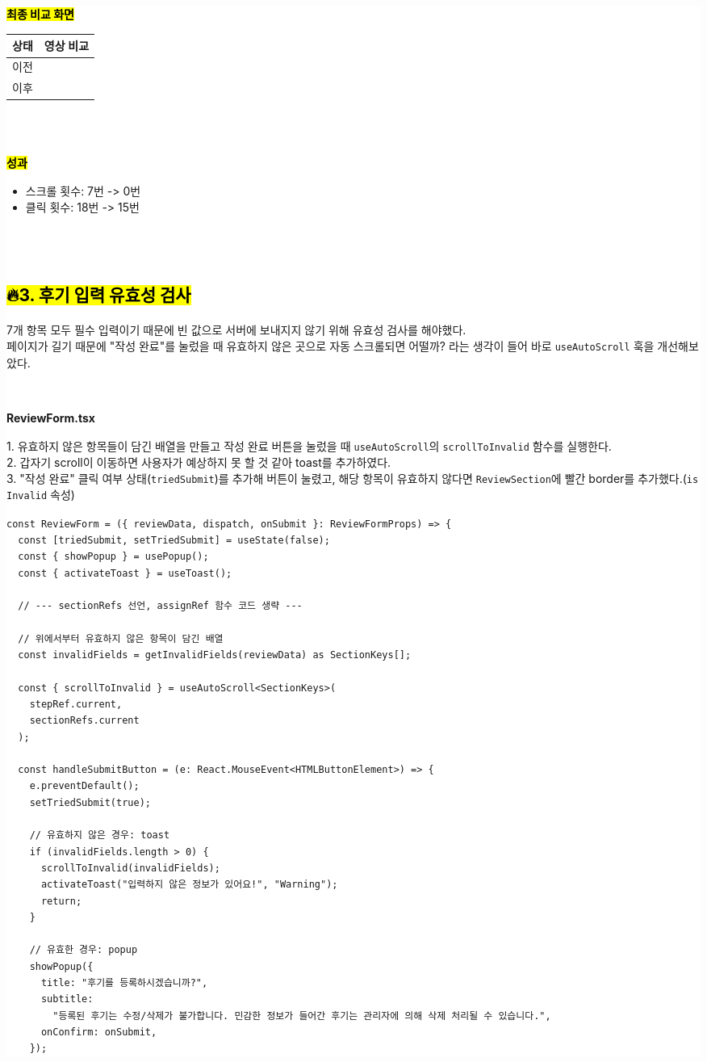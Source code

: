 **<mark class="yellow">최종 비교 화면</mark>**

| 상태 |                                                                                                              영상 비교                                                                                                              |
| :--: | :---------------------------------------------------------------------------------------------------------------------------------------------------------------------------------------------------------------------------------: |
| 이전 | <video src="https://github.com/user-attachments/assets/532cf915-f0cf-4be4-a584-55058d7d4e6f" controls="controls" muted="muted" class="d-block rounded-bottom-2 border-top width-fit" style="max-height:1280px; min-height: 200px"/> |
| 이후 | <video src="https://github.com/user-attachments/assets/a1e3b760-8cbe-4530-8f73-cb0c8edc18f8" controls="controls" muted="muted" class="d-block rounded-bottom-2 border-top width-fit" style="max-height:1280px; min-height: 200px"/> |

<br>
<br>

**<mark class="yellow">성과</mark>**

- 스크롤 횟수: 7번 -> 0번
- 클릭 횟수: 18번 -> 15번

<br>
<br>

## <mark class="pink">🔥3. 후기 입력 유효성 검사</mark>

7개 항목 모두 필수 입력이기 때문에 빈 값으로 서버에 보내지지 않기 위해 유효성 검사를 해야했다.  
페이지가 길기 때문에 "작성 완료"를 눌렀을 때 유효하지 않은 곳으로 자동 스크롤되면 어떨까? 라는 생각이 들어 바로 `useAutoScroll` 훅을 개선해보았다.

<br>

**ReviewForm.tsx**

1\. 유효하지 않은 항목들이 담긴 배열을 만들고 작성 완료 버튼을 눌렀을 때 `useAutoScroll`의 `scrollToInvalid` 함수를 실행한다.  
2\. 갑자기 scroll이 이동하면 사용자가 예상하지 못 할 것 같아 toast를 추가하였다.  
3\. "작성 완료" 클릭 여부 상태(`triedSubmit`)를 추가해 버튼이 눌렸고, 해당 항목이 유효하지 않다면 `ReviewSection`에 빨간 border를 추가했다.(`isInvalid` 속성)

```tsx
const ReviewForm = ({ reviewData, dispatch, onSubmit }: ReviewFormProps) => {
  const [triedSubmit, setTriedSubmit] = useState(false);
  const { showPopup } = usePopup();
  const { activateToast } = useToast();

  // --- sectionRefs 선언, assignRef 함수 코드 생략 ---

  // 위에서부터 유효하지 않은 항목이 담긴 배열
  const invalidFields = getInvalidFields(reviewData) as SectionKeys[];

  const { scrollToInvalid } = useAutoScroll<SectionKeys>(
    stepRef.current,
    sectionRefs.current
  );

  const handleSubmitButton = (e: React.MouseEvent<HTMLButtonElement>) => {
    e.preventDefault();
    setTriedSubmit(true);

    // 유효하지 않은 경우: toast
    if (invalidFields.length > 0) {
      scrollToInvalid(invalidFields);
      activateToast("입력하지 않은 정보가 있어요!", "Warning");
      return;
    }

    // 유효한 경우: popup
    showPopup({
      title: "후기를 등록하시겠습니까?",
      subtitle:
        "등록된 후기는 수정/삭제가 불가합니다. 민감한 정보가 들어간 후기는 관리자에 의해 삭제 처리될 수 있습니다.",
      onConfirm: onSubmit,
    });
```